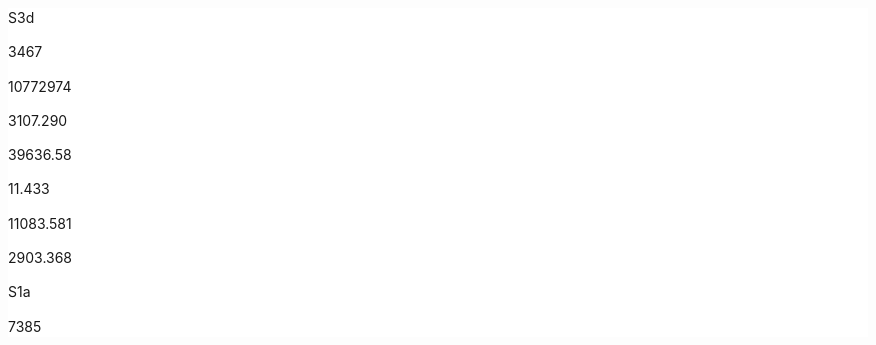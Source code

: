<tr>

<td style="text-align:left;">

S3d

</td>

<td style="text-align:right;">

3467

</td>

<td style="text-align:right;">

10772974

</td>

<td style="text-align:right;">

3107.290

</td>

<td style="text-align:right;">

39636.58

</td>

<td style="text-align:right;">

11.433

</td>

<td style="text-align:right;">

11083.581

</td>

<td style="text-align:right;">

2903.368

</td>

</tr>

<tr>

<td style="text-align:left;">

S1a

</td>

<td style="text-align:right;">

7385

</td>

